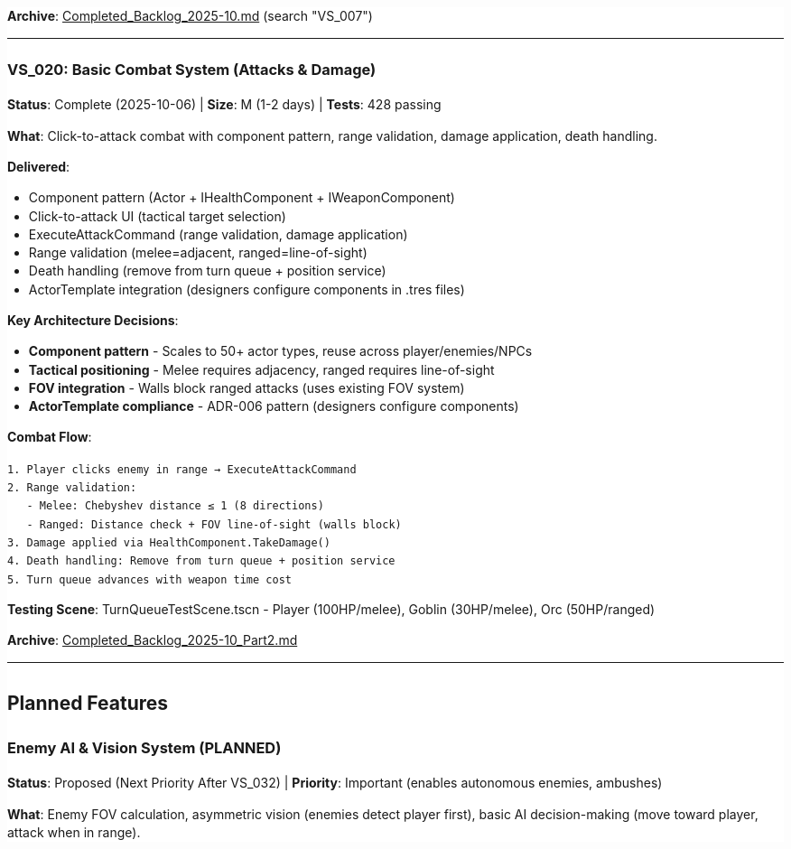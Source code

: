 **Archive**: [Completed_Backlog_2025-10.md](../../07-Archive/Completed_Backlog_2025-10.md) (search "VS_007")

---

### VS_020: Basic Combat System (Attacks & Damage)

**Status**: Complete (2025-10-06) | **Size**: M (1-2 days) | **Tests**: 428 passing

**What**: Click-to-attack combat with component pattern, range validation, damage application, death handling.

**Delivered**:
- Component pattern (Actor + IHealthComponent + IWeaponComponent)
- Click-to-attack UI (tactical target selection)
- ExecuteAttackCommand (range validation, damage application)
- Range validation (melee=adjacent, ranged=line-of-sight)
- Death handling (remove from turn queue + position service)
- ActorTemplate integration (designers configure components in .tres files)

**Key Architecture Decisions**:
- **Component pattern** - Scales to 50+ actor types, reuse across player/enemies/NPCs
- **Tactical positioning** - Melee requires adjacency, ranged requires line-of-sight
- **FOV integration** - Walls block ranged attacks (uses existing FOV system)
- **ActorTemplate compliance** - ADR-006 pattern (designers configure components)

**Combat Flow**:
```
1. Player clicks enemy in range → ExecuteAttackCommand
2. Range validation:
   - Melee: Chebyshev distance ≤ 1 (8 directions)
   - Ranged: Distance check + FOV line-of-sight (walls block)
3. Damage applied via HealthComponent.TakeDamage()
4. Death handling: Remove from turn queue + position service
5. Turn queue advances with weapon time cost
```

**Testing Scene**: TurnQueueTestScene.tscn - Player (100HP/melee), Goblin (30HP/melee), Orc (50HP/ranged)

**Archive**: [Completed_Backlog_2025-10_Part2.md](../../07-Archive/Completed_Backlog_2025-10_Part2.md#vs_020-basic-combat-system)

---

## Planned Features

### Enemy AI & Vision System (PLANNED)

**Status**: Proposed (Next Priority After VS_032) | **Priority**: Important (enables autonomous enemies, ambushes)

**What**: Enemy FOV calculation, asymmetric vision (enemies detect player first), basic AI decision-making (move toward player, attack when in range).
